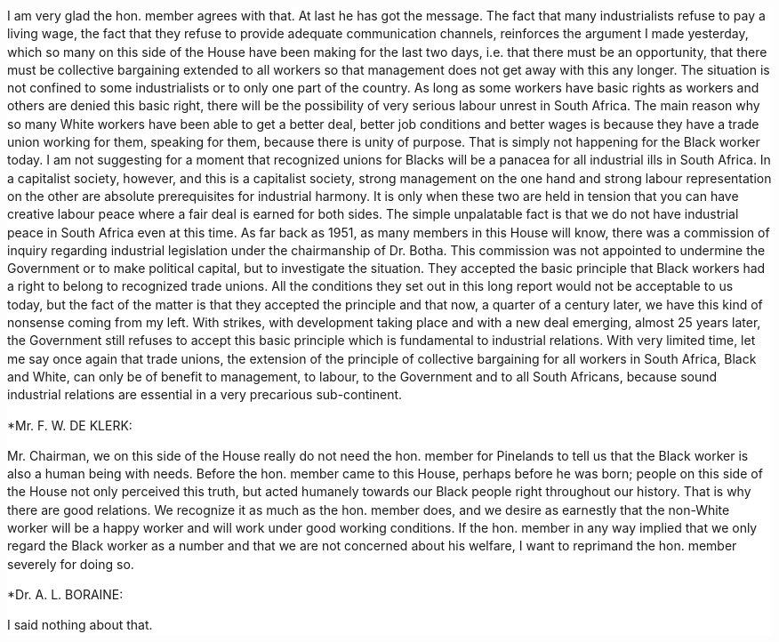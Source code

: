 <p>I am very glad the hon. member agrees with that. At last he has got the message. The fact that many industrialists refuse to pay a living wage, the fact that they refuse to provide adequate communication channels, reinforces the argument I made yesterday, which so many on this side of the House have been making for the last two days, i.e. that there must be an opportunity, that there must be collective bargaining extended to all workers so that management does not get away with this any longer. The situation is not confined to some industrialists or to only one part of the country. As long as some workers have basic rights as workers and others are denied this basic right, there will be the possibility of very serious labour unrest in South Africa. The main reason why so many White workers have been able to get a better deal, better job conditions and better wages is because they have a trade union working for them, speaking for them, because there is unity of purpose. That is simply not happening for the Black worker today. I am not suggesting for <span class="col_3099-3100" refersTo="page_0340"/>a moment that recognized unions for Blacks will be a panacea for all industrial ills in South Africa. In a capitalist society, however, and this is a capitalist society, strong management on the one hand and strong labour representation on the other are absolute prerequisites for industrial harmony. It is only when these two are held in tension that you can have creative labour peace where a fair deal is earned for both sides. The simple unpalatable fact is that we do not have industrial peace in South Africa even at this time. As far back as 1951, as many members in this House will know, there was a commission of inquiry regarding industrial legislation under the chairmanship of Dr. Botha. This commission was not appointed to undermine the Government or to make political capital, but to investigate the situation. They accepted the basic principle that Black workers had a right to belong to recognized trade unions. All the conditions they set out in this long report would not be acceptable to us today, but the fact of the matter is that they accepted the principle and that now, a quarter of a century later, we have this kind of nonsense coming from my left. With strikes, with development taking place and with a new deal emerging, almost 25 years later, the Government still refuses to accept this basic principle which is fundamental to industrial relations. With very limited time, let me say once again that trade unions, the extension of the principle of collective bargaining for all workers in South Africa, Black and White, can only be of benefit to management, to labour, to the Government and to all South Africans, because sound industrial relations are essential in a very precarious sub-continent.</p>

</speech>

<speech by="#de_klerk">

<from>*Mr. <person refersTo="hansard_za">F. W. DE KLERK</person>:</from>

<p>Mr. Chairman, we on this side of the House really do not need the hon. member for Pinelands to tell us that the Black worker is also a human being with needs. Before the hon. member came to this House, perhaps before he was born; people on this side of the House not only perceived this truth, but acted humanely towards our Black people right throughout our history. That is why there are good relations. We recognize it as much as the hon. member does, and we desire as earnestly that the non-White worker will be a happy worker and will work under good working conditions. If the hon. member in any way implied that we only regard the Black worker as a number and that we are not concerned about his welfare, I want to reprimand the hon. member severely for doing so.</p>

</speech>

<speech by="#boraine">

<from>*Dr. <person refersTo="hansard_za">A. L. BORAINE</person>:</from>

<p>I said nothing about that.</p>

</speech>

<speech by="#de_klerk">
